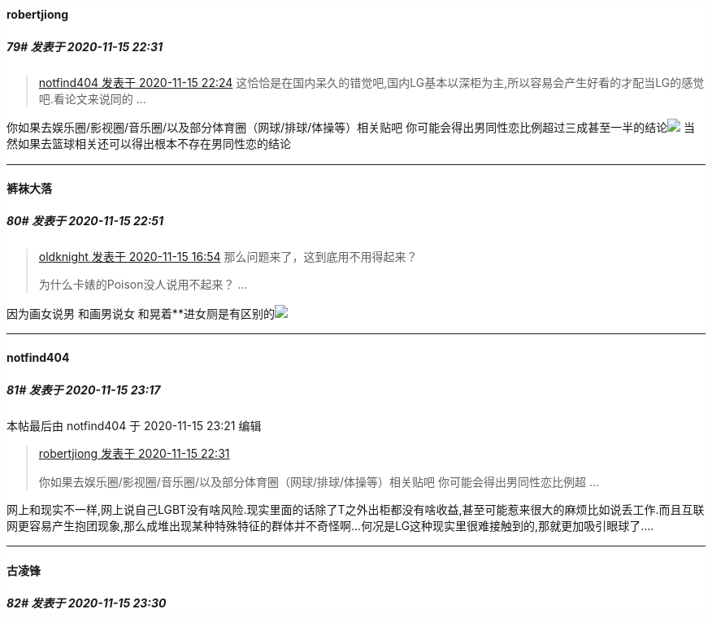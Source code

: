 ####  robertjiong  
##### 79#       发表于 2020-11-15 22:31



<blockquote><a href="httphttps://bbs.saraba1st.com/2b/forum.php?mod=redirect&amp;goto=findpost&amp;pid=49404572&amp;ptid=1972362" target="_blank">notfind404 发表于 2020-11-15 22:24</a>
这恰恰是在国内呆久的错觉吧,国内LG基本以深柜为主,所以容易会产生好看的才配当LG的感觉吧.看论文来说同的 ...</blockquote>
你如果去娱乐圈/影视圈/音乐圈/以及部分体育圈（网球/排球/体操等）相关贴吧 你可能会得出男同性恋比例超过三成甚至一半的结论<img src="https://static.saraba1st.com/image/smiley/face2017/033.png" referrerpolicy="no-referrer"> 当然如果去篮球相关还可以得出根本不存在男同性恋的结论 







*****

####  裤袜大落  
##### 80#       发表于 2020-11-15 22:51



<blockquote><a href="httphttps://bbs.saraba1st.com/2b/forum.php?mod=redirect&amp;goto=findpost&amp;pid=49401236&amp;ptid=1972362" target="_blank">oldknight 发表于 2020-11-15 16:54</a>
那么问题来了，这到底用不用得起来？


为什么卡婊的Poison没人说用不起来？ ...</blockquote>
因为画女说男 和画男说女 和晃着**进女厕是有区别的<img src="https://static.saraba1st.com/image/smiley/face2017/067.png" referrerpolicy="no-referrer">







*****

####  notfind404  
##### 81#       发表于 2020-11-15 23:17



 本帖最后由 notfind404 于 2020-11-15 23:21 编辑 
<blockquote><a href="httphttps://bbs.saraba1st.com/2b/forum.php?mod=redirect&amp;goto=findpost&amp;pid=49404632&amp;ptid=1972362" target="_blank">robertjiong 发表于 2020-11-15 22:31</a>

你如果去娱乐圈/影视圈/音乐圈/以及部分体育圈（网球/排球/体操等）相关贴吧 你可能会得出男同性恋比例超 ...</blockquote>
网上和现实不一样,网上说自己LGBT没有啥风险.现实里面的话除了T之外出柜都没有啥收益,甚至可能惹来很大的麻烦比如说丢工作.而且互联网更容易产生抱团现象,那么成堆出现某种特殊特征的群体并不奇怪啊...何况是LG这种现实里很难接触到的,那就更加吸引眼球了....







*****

####  古凌锋  
##### 82#       发表于 2020-11-15 23:30
